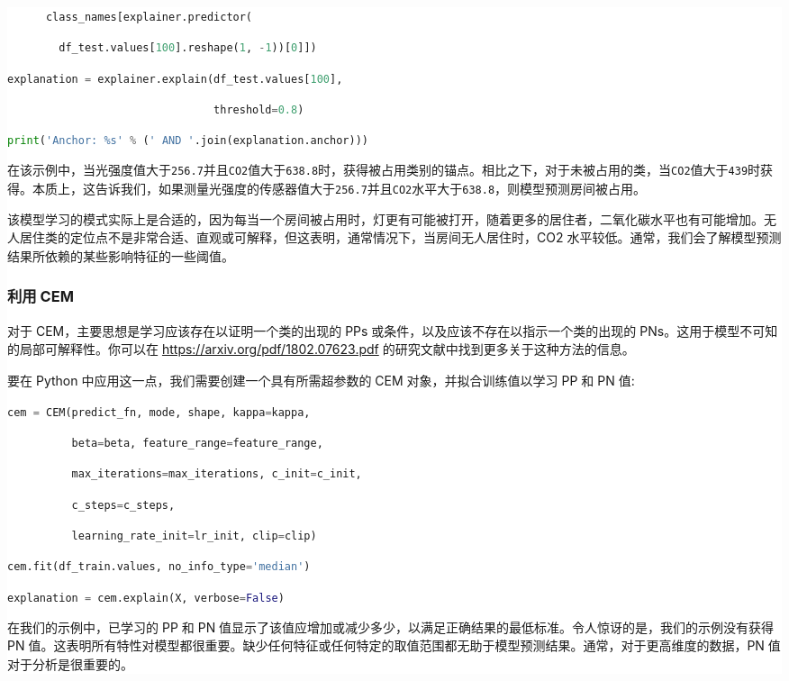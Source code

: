 ```py
      class_names[explainer.predictor(
```

```py
        df_test.values[100].reshape(1, -1))[0]])
```

```py
explanation = explainer.explain(df_test.values[100], 
```

```py
                                threshold=0.8)
```

```py
print('Anchor: %s' % (' AND '.join(explanation.anchor)))
```

在该示例中，当光强度值大于`256.7`并且`CO2`值大于`638.8`时，获得被占用类别的锚点。相比之下，对于未被占用的类，当`CO2`值大于`439`时获得。本质上，这告诉我们，如果测量光强度的传感器值大于`256.7`并且`CO2`水平大于`638.8`，则模型预测房间被占用。

该模型学习的模式实际上是合适的，因为每当一个房间被占用时，灯更有可能被打开，随着更多的居住者，二氧化碳水平也有可能增加。无人居住类的定位点不是非常合适、直观或可解释，但这表明，通常情况下，当房间无人居住时，CO2 水平较低。通常，我们会了解模型预测结果所依赖的某些影响特征的一些阈值。

### 利用 CEM

对于 CEM，主要思想是学习应该存在以证明一个类的出现的 PPs 或条件，以及应该不存在以指示一个类的出现的 PNs。这用于模型不可知的局部可解释性。你可以在 https://arxiv.org/pdf/1802.07623.pdf 的研究文献中找到更多关于这种方法的信息。

要在 Python 中应用这一点，我们需要创建一个具有所需超参数的 CEM 对象，并拟合训练值以学习 PP 和 PN 值:

```py
cem = CEM(predict_fn, mode, shape, kappa=kappa, 
```

```py
          beta=beta, feature_range=feature_range, 
```

```py
          max_iterations=max_iterations, c_init=c_init, 
```

```py
          c_steps=c_steps, 
```

```py
          learning_rate_init=lr_init, clip=clip)
```

```py
cem.fit(df_train.values, no_info_type='median')
```

```py
explanation = cem.explain(X, verbose=False)
```

在我们的示例中，已学习的 PP 和 PN 值显示了该值应增加或减少多少，以满足正确结果的最低标准。令人惊讶的是，我们的示例没有获得 PN 值。这表明所有特性对模型都很重要。缺少任何特征或任何特定的取值范围都无助于模型预测结果。通常，对于更高维度的数据，PN 值对于分析是很重要的。
